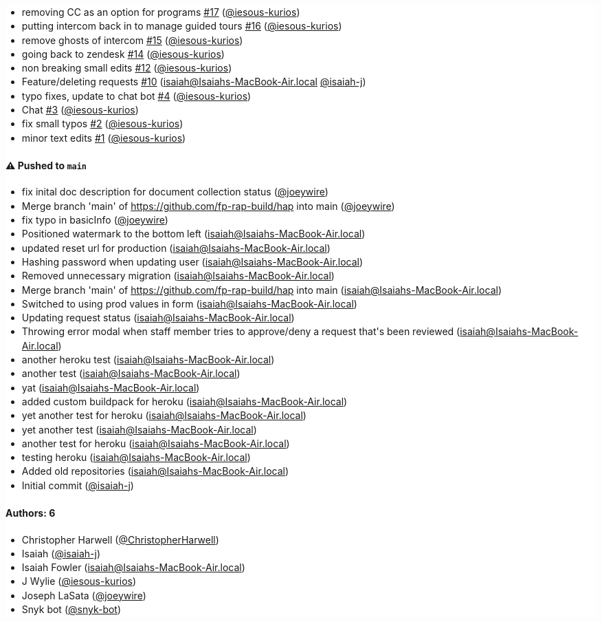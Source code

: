 - removing CC as an option for programs [#17](https://github.com/fp-rap-build/hap/pull/17) ([@iesous-kurios](https://github.com/iesous-kurios))
- putting intercom back in to manage guided tours [#16](https://github.com/fp-rap-build/hap/pull/16) ([@iesous-kurios](https://github.com/iesous-kurios))
- remove ghosts of intercom [#15](https://github.com/fp-rap-build/hap/pull/15) ([@iesous-kurios](https://github.com/iesous-kurios))
- going back to zendesk [#14](https://github.com/fp-rap-build/hap/pull/14) ([@iesous-kurios](https://github.com/iesous-kurios))
- non breaking small edits [#12](https://github.com/fp-rap-build/hap/pull/12) ([@iesous-kurios](https://github.com/iesous-kurios))
- Feature/deleting requests [#10](https://github.com/fp-rap-build/hap/pull/10) (isaiah@Isaiahs-MacBook-Air.local [@isaiah-j](https://github.com/isaiah-j))
- typo fixes, update to chat bot [#4](https://github.com/fp-rap-build/hap/pull/4) ([@iesous-kurios](https://github.com/iesous-kurios))
- Chat [#3](https://github.com/fp-rap-build/hap/pull/3) ([@iesous-kurios](https://github.com/iesous-kurios))
- fix small typos [#2](https://github.com/fp-rap-build/hap/pull/2) ([@iesous-kurios](https://github.com/iesous-kurios))
- minor text edits [#1](https://github.com/fp-rap-build/hap/pull/1) ([@iesous-kurios](https://github.com/iesous-kurios))

#### ⚠️ Pushed to `main`

- fix inital doc description for document collection status ([@joeywire](https://github.com/joeywire))
- Merge branch 'main' of https://github.com/fp-rap-build/hap into main ([@joeywire](https://github.com/joeywire))
- fix typo in basicInfo ([@joeywire](https://github.com/joeywire))
- Positioned watermark to the bottom left (isaiah@Isaiahs-MacBook-Air.local)
- updated reset url for production (isaiah@Isaiahs-MacBook-Air.local)
- Hashing password when updating user (isaiah@Isaiahs-MacBook-Air.local)
- Removed unnecessary migration (isaiah@Isaiahs-MacBook-Air.local)
- Merge branch 'main' of https://github.com/fp-rap-build/hap into main (isaiah@Isaiahs-MacBook-Air.local)
- Switched to using prod values in form (isaiah@Isaiahs-MacBook-Air.local)
- Updating request status (isaiah@Isaiahs-MacBook-Air.local)
- Throwing error modal when staff member tries to approve/deny a request that's been reviewed (isaiah@Isaiahs-MacBook-Air.local)
- another heroku test (isaiah@Isaiahs-MacBook-Air.local)
- another test (isaiah@Isaiahs-MacBook-Air.local)
- yat (isaiah@Isaiahs-MacBook-Air.local)
- added custom buildpack for heroku (isaiah@Isaiahs-MacBook-Air.local)
- yet another test for heroku (isaiah@Isaiahs-MacBook-Air.local)
- yet another test (isaiah@Isaiahs-MacBook-Air.local)
- another test for heroku (isaiah@Isaiahs-MacBook-Air.local)
- testing heroku (isaiah@Isaiahs-MacBook-Air.local)
- Added old repositories (isaiah@Isaiahs-MacBook-Air.local)
- Initial commit ([@isaiah-j](https://github.com/isaiah-j))

#### Authors: 6

- Christopher Harwell ([@ChristopherHarwell](https://github.com/ChristopherHarwell))
- Isaiah ([@isaiah-j](https://github.com/isaiah-j))
- Isaiah Fowler (isaiah@Isaiahs-MacBook-Air.local)
- J Wylie ([@iesous-kurios](https://github.com/iesous-kurios))
- Joseph LaSata ([@joeywire](https://github.com/joeywire))
- Snyk bot ([@snyk-bot](https://github.com/snyk-bot))
